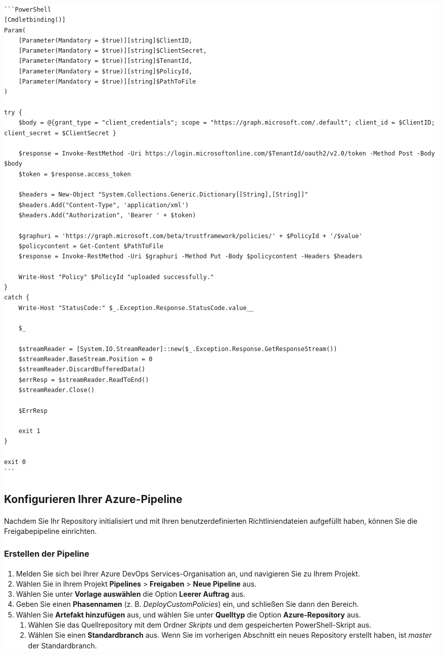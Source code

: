     ```PowerShell
    [Cmdletbinding()]
    Param(
        [Parameter(Mandatory = $true)][string]$ClientID,
        [Parameter(Mandatory = $true)][string]$ClientSecret,
        [Parameter(Mandatory = $true)][string]$TenantId,
        [Parameter(Mandatory = $true)][string]$PolicyId,
        [Parameter(Mandatory = $true)][string]$PathToFile
    )

    try {
        $body = @{grant_type = "client_credentials"; scope = "https://graph.microsoft.com/.default"; client_id = $ClientID; client_secret = $ClientSecret }

        $response = Invoke-RestMethod -Uri https://login.microsoftonline.com/$TenantId/oauth2/v2.0/token -Method Post -Body $body
        $token = $response.access_token

        $headers = New-Object "System.Collections.Generic.Dictionary[[String],[String]]"
        $headers.Add("Content-Type", 'application/xml')
        $headers.Add("Authorization", 'Bearer ' + $token)

        $graphuri = 'https://graph.microsoft.com/beta/trustframework/policies/' + $PolicyId + '/$value'
        $policycontent = Get-Content $PathToFile
        $response = Invoke-RestMethod -Uri $graphuri -Method Put -Body $policycontent -Headers $headers

        Write-Host "Policy" $PolicyId "uploaded successfully."
    }
    catch {
        Write-Host "StatusCode:" $_.Exception.Response.StatusCode.value__

        $_

        $streamReader = [System.IO.StreamReader]::new($_.Exception.Response.GetResponseStream())
        $streamReader.BaseStream.Position = 0
        $streamReader.DiscardBufferedData()
        $errResp = $streamReader.ReadToEnd()
        $streamReader.Close()

        $ErrResp

        exit 1
    }

    exit 0
    ```

## <a name="configure-your-azure-pipeline"></a>Konfigurieren Ihrer Azure-Pipeline

Nachdem Sie Ihr Repository initialisiert und mit Ihren benutzerdefinierten Richtliniendateien aufgefüllt haben, können Sie die Freigabepipeline einrichten.

### <a name="create-pipeline"></a>Erstellen der Pipeline

1. Melden Sie sich bei Ihrer Azure DevOps Services-Organisation an, und navigieren Sie zu Ihrem Projekt.
1. Wählen Sie in Ihrem Projekt **Pipelines** > **Freigaben** > **Neue Pipeline** aus.
1. Wählen Sie unter **Vorlage auswählen** die Option **Leerer Auftrag** aus.
1. Geben Sie einen **Phasennamen** (z. B. *DeployCustomPolicies*) ein, und schließen Sie dann den Bereich.
1. Wählen Sie **Artefakt hinzufügen** aus, und wählen Sie unter **Quelltyp** die Option **Azure-Repository** aus.
    1. Wählen Sie das Quellrepository mit dem Ordner *Skripts* und dem gespeicherten PowerShell-Skript aus.
    1. Wählen Sie einen **Standardbranch** aus. Wenn Sie im vorherigen Abschnitt ein neues Repository erstellt haben, ist *master* der Standardbranch.

[devops]: /azure/devops/
[devops-create-project]:  /azure/devops/organizations/projects/create-project
[devops-pipelines]: /azure/devops/pipelines